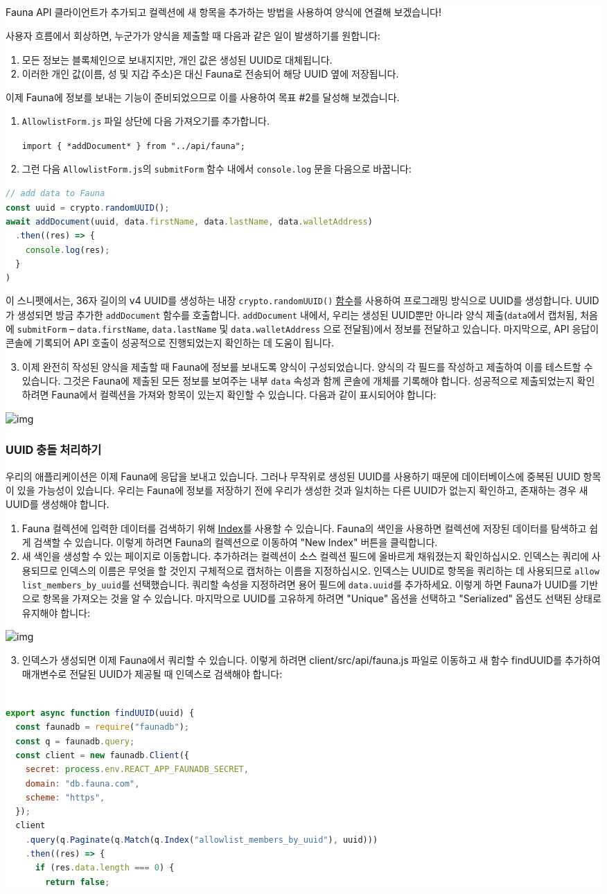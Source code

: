 Fauna API 클라이언트가 추가되고 컬렉션에 새 항목을 추가하는 방법을 사용하여 양식에 연결해 보겠습니다!

사용자 흐름에서 회상하면, 누군가가 양식을 제출할 때 다음과 같은 일이 발생하기를 원합니다:

1. 모든 정보는 블록체인으로 보내지지만, 개인 값은 생성된 UUID로 대체됩니다.
2. 이러한 개인 값(이름, 성 및 지갑 주소)은 대신 Fauna로 전송되어 해당 UUID 옆에 저장됩니다.

이제 Fauna에 정보를 보내는 기능이 준비되었으므로 이를 사용하여 목표 #2를 달성해 보겠습니다.

1. `AllowlistForm.js` 파일 상단에 다음 가져오기를 추가합니다.

    `import { *addDocument* } from "../api/fauna";`

2. 그런 다음 `AllowlistForm.js`의 `submitForm` 함수 내에서 `console.log` 문을 다음으로 바꿉니다:
``` js
// add data to Fauna
const uuid = crypto.randomUUID();
await addDocument(uuid, data.firstName, data.lastName, data.walletAddress)
  .then((res) => {
    console.log(res);
  }
)
```

이 스니펫에서는, 36자 길이의 v4 UUID를 생성하는 내장 `crypto.randomUUID()` [함수](https://developer.mozilla.org/en-US/docs/Web/API/Crypto/randomUUID)를 사용하여 프로그래밍 방식으로 UUID를 생성합니다. UUID가 생성되면 방금 추가한 `addDocument` 함수를 호출합니다. `addDocument` 내에서, 우리는 생성된 UUID뿐만 아니라 양식 제출(`data`에서 캡처됨, 처음에 `submitForm` – `data.firstName`, `data.lastName` 및 `data.walletAddress` 으로 전달됨)에서 정보를 전달하고 있습니다. 마지막으로, API 응답이 콘솔에 기록되어 API 호출이 성공적으로 진행되었는지 확인하는 데 도움이 됩니다.

3. 이제 완전히 작성된 양식을 제출할 때 Fauna에 정보를 보내도록 양식이 구성되었습니다. 양식의 각 필드를 작성하고 제출하여 이를 테스트할 수 있습니다. 그것은 Fauna에 제출된 모든 정보를 보여주는 내부 `data` 속성과 함께 콘솔에 개체를 기록해야 합니다. 성공적으로 제출되었는지 확인하려면 Fauna에서 컬렉션을 가져와 항목이 있는지 확인할 수 있습니다. 다음과 같이 표시되어야 합니다:

![img](/img/dapp-fauna-polygon-react/allowlist_members.png)

### UUID 충돌 처리하기

우리의 애플리케이션은 이제 Fauna에 응답을 보내고 있습니다. 그러나 무작위로 생성된 UUID를 사용하기 때문에 데이터베이스에 중복된 UUID 항목이 있을 가능성이 있습니다. 우리는 Fauna에 정보를 저장하기 전에 우리가 생성한 것과 일치하는 다른 UUID가 없는지 확인하고, 존재하는 경우 새 UUID를 생성해야 합니다.

1. Fauna 컬렉션에 입력한 데이터를 검색하기 위해 [Index](https://docs.fauna.com/fauna/current/api/fql/indexes?lang=javascript)를 사용할 수 있습니다. Fauna의 색인을 사용하면 컬렉션에 저장된 데이터를 탐색하고 쉽게 검색할 수 있습니다. 이렇게 하려면 Fauna의 컬렉션으로 이동하여 "New Index" 버튼을 클릭합니다.
2. 새 색인을 생성할 수 있는 페이지로 이동합니다. 추가하려는 컬렉션이 소스 컬렉션 필드에 올바르게 채워졌는지 확인하십시오. 인덱스는 쿼리에 사용되므로 인덱스의 이름은 무엇을 할 것인지 구체적으로 캡처하는 이름을 지정하십시오. 인덱스는 UUID로 항목을 쿼리하는 데 사용되므로 `allowlist_members_by_uuid`를 선택했습니다. 쿼리할 속성을 지정하려면 용어 필드에 `data.uuid`를 추가하세요. 이렇게 하면 Fauna가 UUID를 기반으로 항목을 가져오는 것을 알 수 있습니다. 마지막으로 UUID를 고유하게 하려면 "Unique" 옵션을 선택하고 "Serialized" 옵션도 선택된 상태로 유지해야 합니다:

![img](/img/dapp-fauna-polygon-react/new_index.png)

3. 인덱스가 생성되면 이제 Fauna에서 쿼리할 수 있습니다. 이렇게 하려면 client/src/api/fauna.js 파일로 이동하고 새 함수 findUUID를 추가하여 매개변수로 전달된 UUID가 제공될 때 인덱스로 검색해야 합니다:

```js

export async function findUUID(uuid) {
  const faunadb = require("faunadb");
  const q = faunadb.query;
  const client = new faunadb.Client({
    secret: process.env.REACT_APP_FAUNADB_SECRET,
    domain: "db.fauna.com",
    scheme: "https",
  });
  client
    .query(q.Paginate(q.Match(q.Index("allowlist_members_by_uuid"), uuid)))
    .then((res) => {
      if (res.data.length === 0) {
        return false;
```
